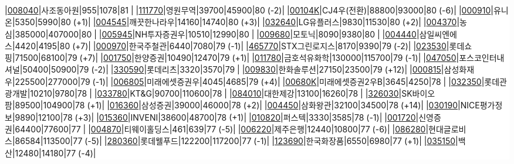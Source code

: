 |[008040](https://finance.daum.net/quotes/A008040)|사조동아원|955|1078|81 |
|[111770](https://finance.daum.net/quotes/A111770)|영원무역|39700|45900|80 (-2)|
|[00104K](https://finance.daum.net/quotes/A00104K)|CJ4우(전환)|88800|93000|80 (-6)|
|[000910](https://finance.daum.net/quotes/A000910)|유니온|5350|5990|80 (+1)|
|[004545](https://finance.daum.net/quotes/A004545)|깨끗한나라우|14160|14740|80 (+3)|
|[032640](https://finance.daum.net/quotes/A032640)|LG유플러스|9830|11530|80 (+2)|
|[004370](https://finance.daum.net/quotes/A004370)|농심|385000|407000|80 |
|[005945](https://finance.daum.net/quotes/A005945)|NH투자증권우|10510|12990|80 |
|[009680](https://finance.daum.net/quotes/A009680)|모토닉|8090|9380|80 |
|[004440](https://finance.daum.net/quotes/A004440)|삼일씨엔에스|4420|4195|80 (+7)|
|[000970](https://finance.daum.net/quotes/A000970)|한국주철관|6440|7080|79 (-1)|
|[465770](https://finance.daum.net/quotes/A465770)|STX그린로지스|8170|9390|79 (-2)|
|[023530](https://finance.daum.net/quotes/A023530)|롯데쇼핑|71500|68100|79 (+7)|
|[001750](https://finance.daum.net/quotes/A001750)|한양증권|10490|12470|79 (+1)|
|[011780](https://finance.daum.net/quotes/A011780)|금호석유화학|130000|115700|79 (-1)|
|[047050](https://finance.daum.net/quotes/A047050)|포스코인터내셔널|50400|50900|79 (-2)|
|[330590](https://finance.daum.net/quotes/A330590)|롯데리츠|3320|3570|79 |
|[009830](https://finance.daum.net/quotes/A009830)|한화솔루션|27150|23500|79 (+12)|
|[000815](https://finance.daum.net/quotes/A000815)|삼성화재우|225500|277000|79 (-1)|
|[006805](https://finance.daum.net/quotes/A006805)|미래에셋증권우|4045|4685|79 (+4)|
|[00680K](https://finance.daum.net/quotes/A00680K)|미래에셋증권2우B|3645|4250|78 |
|[032350](https://finance.daum.net/quotes/A032350)|롯데관광개발|10210|9780|78 |
|[033780](https://finance.daum.net/quotes/A033780)|KT&G|90700|110600|78 |
|[084010](https://finance.daum.net/quotes/A084010)|대한제강|13100|16260|78 |
|[326030](https://finance.daum.net/quotes/A326030)|SK바이오팜|89500|104900|78 (+1)|
|[016360](https://finance.daum.net/quotes/A016360)|삼성증권|39000|46000|78 (+2)|
|[004450](https://finance.daum.net/quotes/A004450)|삼화왕관|32100|34500|78 (+14)|
|[030190](https://finance.daum.net/quotes/A030190)|NICE평가정보|9890|12100|78 (+3)|
|[015360](https://finance.daum.net/quotes/A015360)|INVENI|38600|48700|78 (+1)|
|[010820](https://finance.daum.net/quotes/A010820)|퍼스텍|3330|3585|78 (-1)|
|[001720](https://finance.daum.net/quotes/A001720)|신영증권|64400|77600|77 |
|[004870](https://finance.daum.net/quotes/A004870)|티웨이홀딩스|461|639|77 (-5)|
|[006220](https://finance.daum.net/quotes/A006220)|제주은행|12440|10800|77 (-6)|
|[086280](https://finance.daum.net/quotes/A086280)|현대글로비스|86584|113500|77 (-5)|
|[280360](https://finance.daum.net/quotes/A280360)|롯데웰푸드|122200|117200|77 (-1)|
|[123690](https://finance.daum.net/quotes/A123690)|한국화장품|6550|6980|77 (+1)|
|[035150](https://finance.daum.net/quotes/A035150)|백산|12480|14180|77 (-4)|